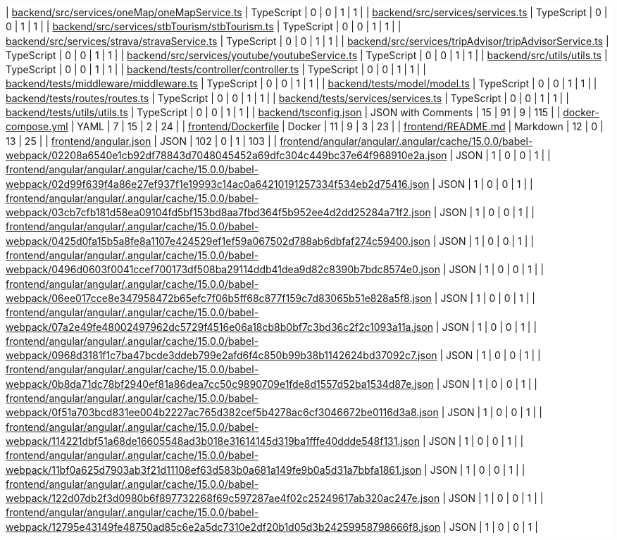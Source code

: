 | [backend/src/services/oneMap/oneMapService.ts](/backend/src/services/oneMap/oneMapService.ts) | TypeScript | 0 | 0 | 1 | 1 |
| [backend/src/services/services.ts](/backend/src/services/services.ts) | TypeScript | 0 | 0 | 1 | 1 |
| [backend/src/services/stbTourism/stbTourism.ts](/backend/src/services/stbTourism/stbTourism.ts) | TypeScript | 0 | 0 | 1 | 1 |
| [backend/src/services/strava/stravaService.ts](/backend/src/services/strava/stravaService.ts) | TypeScript | 0 | 0 | 1 | 1 |
| [backend/src/services/tripAdvisor/tripAdvisorService.ts](/backend/src/services/tripAdvisor/tripAdvisorService.ts) | TypeScript | 0 | 0 | 1 | 1 |
| [backend/src/services/youtube/youtubeService.ts](/backend/src/services/youtube/youtubeService.ts) | TypeScript | 0 | 0 | 1 | 1 |
| [backend/src/utils/utils.ts](/backend/src/utils/utils.ts) | TypeScript | 0 | 0 | 1 | 1 |
| [backend/tests/controller/controller.ts](/backend/tests/controller/controller.ts) | TypeScript | 0 | 0 | 1 | 1 |
| [backend/tests/middleware/middleware.ts](/backend/tests/middleware/middleware.ts) | TypeScript | 0 | 0 | 1 | 1 |
| [backend/tests/model/model.ts](/backend/tests/model/model.ts) | TypeScript | 0 | 0 | 1 | 1 |
| [backend/tests/routes/routes.ts](/backend/tests/routes/routes.ts) | TypeScript | 0 | 0 | 1 | 1 |
| [backend/tests/services/services.ts](/backend/tests/services/services.ts) | TypeScript | 0 | 0 | 1 | 1 |
| [backend/tests/utils/utils.ts](/backend/tests/utils/utils.ts) | TypeScript | 0 | 0 | 1 | 1 |
| [backend/tsconfig.json](/backend/tsconfig.json) | JSON with Comments | 15 | 91 | 9 | 115 |
| [docker-compose.yml](/docker-compose.yml) | YAML | 7 | 15 | 2 | 24 |
| [frontend/Dockerfile](/frontend/Dockerfile) | Docker | 11 | 9 | 3 | 23 |
| [frontend/README.md](/frontend/README.md) | Markdown | 12 | 0 | 13 | 25 |
| [frontend/angular.json](/frontend/angular.json) | JSON | 102 | 0 | 1 | 103 |
| [frontend/angular/angular/.angular/cache/15.0.0/babel-webpack/02208a6540e1cb92df78843d7048045452a69dfc304c449bc37e64f968910e2a.json](/frontend/angular/angular/.angular/cache/15.0.0/babel-webpack/02208a6540e1cb92df78843d7048045452a69dfc304c449bc37e64f968910e2a.json) | JSON | 1 | 0 | 0 | 1 |
| [frontend/angular/angular/.angular/cache/15.0.0/babel-webpack/02d99f639f4a86e27ef937f1e19993c14ac0a64210191257334f534eb2d75416.json](/frontend/angular/angular/.angular/cache/15.0.0/babel-webpack/02d99f639f4a86e27ef937f1e19993c14ac0a64210191257334f534eb2d75416.json) | JSON | 1 | 0 | 0 | 1 |
| [frontend/angular/angular/.angular/cache/15.0.0/babel-webpack/03cb7cfb181d58ea09104fd5bf153bd8aa7fbd364f5b952ee4d2dd25284a71f2.json](/frontend/angular/angular/.angular/cache/15.0.0/babel-webpack/03cb7cfb181d58ea09104fd5bf153bd8aa7fbd364f5b952ee4d2dd25284a71f2.json) | JSON | 1 | 0 | 0 | 1 |
| [frontend/angular/angular/.angular/cache/15.0.0/babel-webpack/0425d0fa15b5a8fe8a1107e424529ef1ef59a067502d788ab6dbfaf274c59400.json](/frontend/angular/angular/.angular/cache/15.0.0/babel-webpack/0425d0fa15b5a8fe8a1107e424529ef1ef59a067502d788ab6dbfaf274c59400.json) | JSON | 1 | 0 | 0 | 1 |
| [frontend/angular/angular/.angular/cache/15.0.0/babel-webpack/0496d0603f0041ccef700173df508ba29114ddb41dea9d82c8390b7bdc8574e0.json](/frontend/angular/angular/.angular/cache/15.0.0/babel-webpack/0496d0603f0041ccef700173df508ba29114ddb41dea9d82c8390b7bdc8574e0.json) | JSON | 1 | 0 | 0 | 1 |
| [frontend/angular/angular/.angular/cache/15.0.0/babel-webpack/06ee017cce8e347958472b65efc7f06b5ff68c877f159c7d83065b51e828a5f8.json](/frontend/angular/angular/.angular/cache/15.0.0/babel-webpack/06ee017cce8e347958472b65efc7f06b5ff68c877f159c7d83065b51e828a5f8.json) | JSON | 1 | 0 | 0 | 1 |
| [frontend/angular/angular/.angular/cache/15.0.0/babel-webpack/07a2e49fe48002497962dc5729f4516e06a18cb8b0bf7c3bd36c2f2c1093a11a.json](/frontend/angular/angular/.angular/cache/15.0.0/babel-webpack/07a2e49fe48002497962dc5729f4516e06a18cb8b0bf7c3bd36c2f2c1093a11a.json) | JSON | 1 | 0 | 0 | 1 |
| [frontend/angular/angular/.angular/cache/15.0.0/babel-webpack/0968d3181f1c7ba47bcde3ddeb799e2afd6f4c850b99b38b1142624bd37092c7.json](/frontend/angular/angular/.angular/cache/15.0.0/babel-webpack/0968d3181f1c7ba47bcde3ddeb799e2afd6f4c850b99b38b1142624bd37092c7.json) | JSON | 1 | 0 | 0 | 1 |
| [frontend/angular/angular/.angular/cache/15.0.0/babel-webpack/0b8da71dc78bf2940ef81a86dea7cc50c9890709e1fde8d1557d52ba1534d87e.json](/frontend/angular/angular/.angular/cache/15.0.0/babel-webpack/0b8da71dc78bf2940ef81a86dea7cc50c9890709e1fde8d1557d52ba1534d87e.json) | JSON | 1 | 0 | 0 | 1 |
| [frontend/angular/angular/.angular/cache/15.0.0/babel-webpack/0f51a703bcd831ee004b2227ac765d382cef5b4278ac6cf3046672be0116d3a8.json](/frontend/angular/angular/.angular/cache/15.0.0/babel-webpack/0f51a703bcd831ee004b2227ac765d382cef5b4278ac6cf3046672be0116d3a8.json) | JSON | 1 | 0 | 0 | 1 |
| [frontend/angular/angular/.angular/cache/15.0.0/babel-webpack/114221dbf51a68de16605548ad3b018e31614145d319ba1fffe40ddde548f131.json](/frontend/angular/angular/.angular/cache/15.0.0/babel-webpack/114221dbf51a68de16605548ad3b018e31614145d319ba1fffe40ddde548f131.json) | JSON | 1 | 0 | 0 | 1 |
| [frontend/angular/angular/.angular/cache/15.0.0/babel-webpack/11bf0a625d7903ab3f21d11108ef63d583b0a681a149fe9b0a5d31a7bbfa1861.json](/frontend/angular/angular/.angular/cache/15.0.0/babel-webpack/11bf0a625d7903ab3f21d11108ef63d583b0a681a149fe9b0a5d31a7bbfa1861.json) | JSON | 1 | 0 | 0 | 1 |
| [frontend/angular/angular/.angular/cache/15.0.0/babel-webpack/122d07db2f3d0980b6f897732268f69c597287ae4f02c25249617ab320ac247e.json](/frontend/angular/angular/.angular/cache/15.0.0/babel-webpack/122d07db2f3d0980b6f897732268f69c597287ae4f02c25249617ab320ac247e.json) | JSON | 1 | 0 | 0 | 1 |
| [frontend/angular/angular/.angular/cache/15.0.0/babel-webpack/12795e43149fe48750ad85c6e2a5dc7310e2df20b1d05d3b24259958798666f8.json](/frontend/angular/angular/.angular/cache/15.0.0/babel-webpack/12795e43149fe48750ad85c6e2a5dc7310e2df20b1d05d3b24259958798666f8.json) | JSON | 1 | 0 | 0 | 1 |